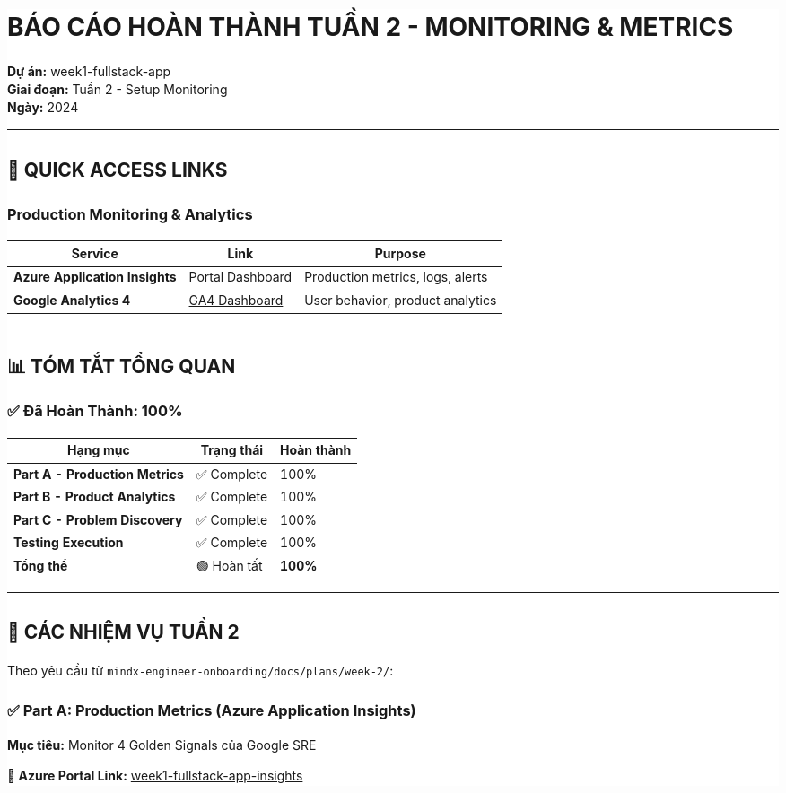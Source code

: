 # BÁO CÁO HOÀN THÀNH TUẦN 2 - MONITORING & METRICS

**Dự án:** week1-fullstack-app  
**Giai đoạn:** Tuần 2 - Setup Monitoring  
**Ngày:** 2024

---

## 🔗 QUICK ACCESS LINKS

### Production Monitoring & Analytics

| Service                        | Link                                                                                                                                                                                                                               | Purpose                          |
| ------------------------------ | ---------------------------------------------------------------------------------------------------------------------------------------------------------------------------------------------------------------------------------- | -------------------------------- |
| **Azure Application Insights** | [Portal Dashboard](https://portal.azure.com/#@mindx.com.vn/resource/subscriptions/f244cdf7-5150-4b10-b3f2-d4bff23c5f45/resourceGroups/mindx-tulm-rg/providers/microsoft.insights/components/week1-fullstack-app-insights/overview) | Production metrics, logs, alerts |
| **Google Analytics 4**         | [GA4 Dashboard](https://analytics.google.com/analytics/web/#/a321995033p507861068/reports/intelligenthome)                                                                                                                         | User behavior, product analytics |

---

## 📊 TÓM TẮT TỔNG QUAN

### ✅ Đã Hoàn Thành: 100%

| Hạng mục                        | Trạng thái  | Hoàn thành |
| ------------------------------- | ----------- | ---------- |
| **Part A - Production Metrics** | ✅ Complete | 100%       |
| **Part B - Product Analytics**  | ✅ Complete | 100%       |
| **Part C - Problem Discovery**  | ✅ Complete | 100%       |
| **Testing Execution**           | ✅ Complete | 100%       |
| **Tổng thể**                    | 🟢 Hoàn tất | **100%**   |

---

## 🎯 CÁC NHIỆM VỤ TUẦN 2

Theo yêu cầu từ `mindx-engineer-onboarding/docs/plans/week-2/`:

### ✅ Part A: Production Metrics (Azure Application Insights)

**Mục tiêu:** Monitor 4 Golden Signals của Google SRE

**🔗 Azure Portal Link:** [week1-fullstack-app-insights](https://portal.azure.com/#@mindx.com.vn/resource/subscriptions/f244cdf7-5150-4b10-b3f2-d4bff23c5f45/resourceGroups/mindx-tulm-rg/providers/microsoft.insights/components/week1-fullstack-app-insights/overview)
